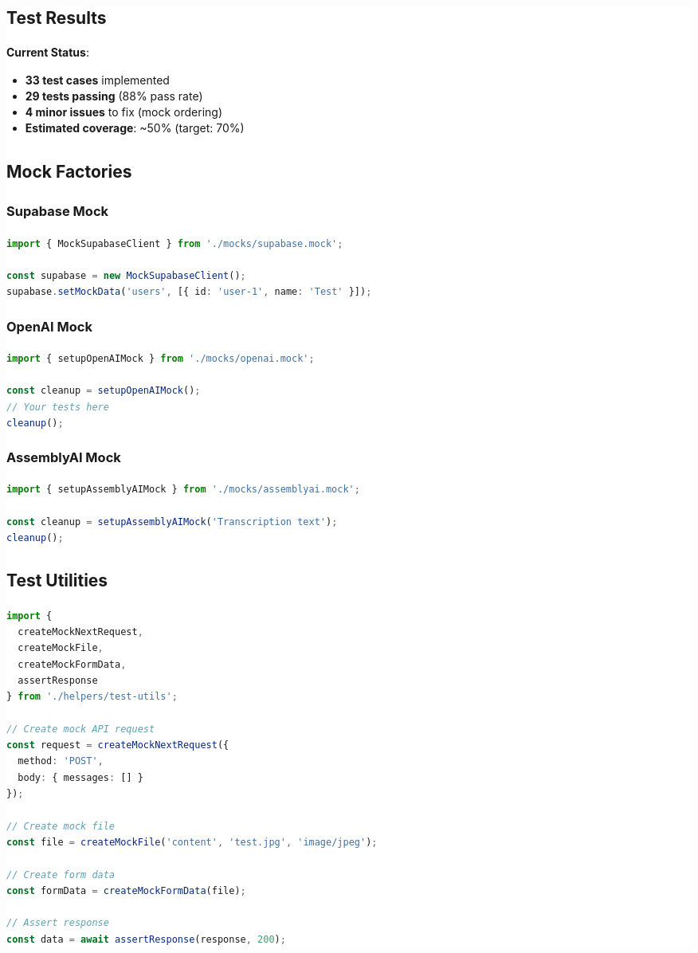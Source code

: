 ## Test Results

**Current Status**:
- **33 test cases** implemented
- **29 tests passing** (88% pass rate)
- **4 minor issues** to fix (mock ordering)
- **Estimated coverage**: ~50% (target: 70%)

## Mock Factories

### Supabase Mock
```typescript
import { MockSupabaseClient } from './mocks/supabase.mock';

const supabase = new MockSupabaseClient();
supabase.setMockData('users', [{ id: 'user-1', name: 'Test' }]);
```

### OpenAI Mock
```typescript
import { setupOpenAIMock } from './mocks/openai.mock';

const cleanup = setupOpenAIMock();
// Your tests here
cleanup();
```

### AssemblyAI Mock
```typescript
import { setupAssemblyAIMock } from './mocks/assemblyai.mock';

const cleanup = setupAssemblyAIMock('Transcription text');
cleanup();
```

## Test Utilities

```typescript
import {
  createMockNextRequest,
  createMockFile,
  createMockFormData,
  assertResponse
} from './helpers/test-utils';

// Create mock API request
const request = createMockNextRequest({
  method: 'POST',
  body: { messages: [] }
});

// Create mock file
const file = createMockFile('content', 'test.jpg', 'image/jpeg');

// Create form data
const formData = createMockFormData(file);

// Assert response
const data = await assertResponse(response, 200);
```
